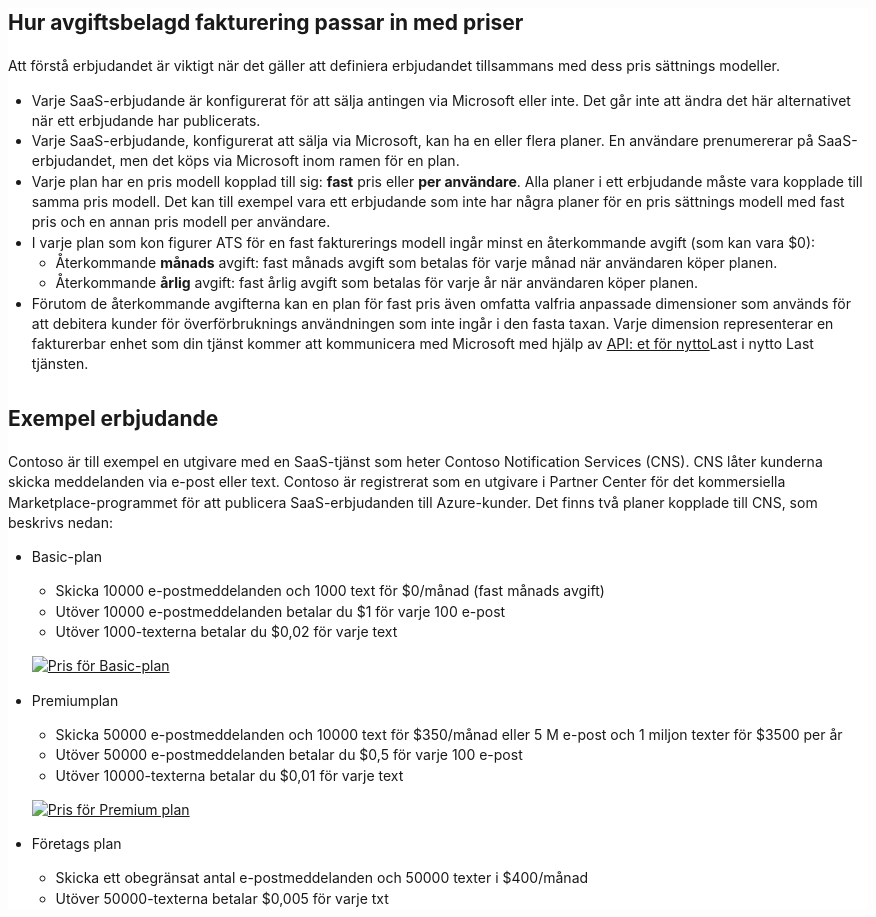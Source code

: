 ## <a name="how-metered-billing-fits-in-with-pricing"></a>Hur avgiftsbelagd fakturering passar in med priser

Att förstå erbjudandet är viktigt när det gäller att definiera erbjudandet tillsammans med dess pris sättnings modeller.

- Varje SaaS-erbjudande är konfigurerat för att sälja antingen via Microsoft eller inte.  Det går inte att ändra det här alternativet när ett erbjudande har publicerats.
- Varje SaaS-erbjudande, konfigurerat att sälja via Microsoft, kan ha en eller flera planer.  En användare prenumererar på SaaS-erbjudandet, men det köps via Microsoft inom ramen för en plan.
- Varje plan har en pris modell kopplad till sig: **fast** pris eller **per användare**. Alla planer i ett erbjudande måste vara kopplade till samma pris modell. Det kan till exempel vara ett erbjudande som inte har några planer för en pris sättnings modell med fast pris och en annan pris modell per användare.
- I varje plan som kon figurer ATS för en fast fakturerings modell ingår minst en återkommande avgift (som kan vara $0):
    - Återkommande **månads** avgift: fast månads avgift som betalas för varje månad när användaren köper planen.
    - Återkommande **årlig** avgift: fast årlig avgift som betalas för varje år när användaren köper planen.
- Förutom de återkommande avgifterna kan en plan för fast pris även omfatta valfria anpassade dimensioner som används för att debitera kunder för överförbruknings användningen som inte ingår i den fasta taxan.  Varje dimension representerar en fakturerbar enhet som din tjänst kommer att kommunicera med Microsoft med hjälp av [API: et för nytto](./marketplace-metering-service-apis.md)Last i nytto Last tjänsten.

## <a name="sample-offer"></a>Exempel erbjudande

Contoso är till exempel en utgivare med en SaaS-tjänst som heter Contoso Notification Services (CNS). CNS låter kunderna skicka meddelanden via e-post eller text. Contoso är registrerat som en utgivare i Partner Center för det kommersiella Marketplace-programmet för att publicera SaaS-erbjudanden till Azure-kunder.  Det finns två planer kopplade till CNS, som beskrivs nedan:

- Basic-plan
    - Skicka 10000 e-postmeddelanden och 1000 text för $0/månad (fast månads avgift)
    - Utöver 10000 e-postmeddelanden betalar du $1 för varje 100 e-post
    - Utöver 1000-texterna betalar du $0,02 för varje text

    [![Pris för Basic-plan](./media/saas-basic-pricing.png "Klicka för förstora vy")](./media/saas-basic-pricing.png)

- Premiumplan
    - Skicka 50000 e-postmeddelanden och 10000 text för $350/månad eller 5 M e-post och 1 miljon texter för $3500 per år
    - Utöver 50000 e-postmeddelanden betalar du $0,5 för varje 100 e-post
    - Utöver 10000-texterna betalar du $0,01 för varje text

    [![Pris för Premium plan](./media/saas-premium-pricing.png "Klicka för förstora vy")](./media/saas-premium-pricing.png)

- Företags plan
    - Skicka ett obegränsat antal e-postmeddelanden och 50000 texter i $400/månad
    - Utöver 50000-texterna betalar $0,005 för varje txt

